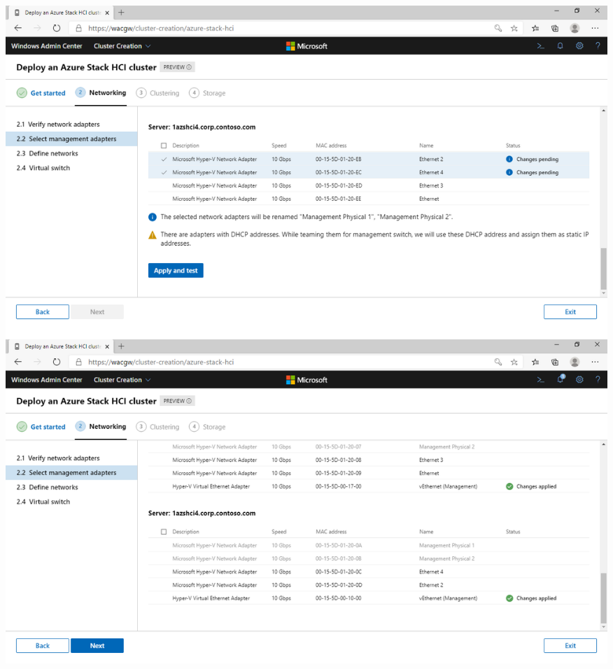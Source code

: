 ![](/Scenarios/AzSHCI%20and%20Cluster%20Creation%20Extension/Screenshots/WAC17.png)

![](/Scenarios/AzSHCI%20and%20Cluster%20Creation%20Extension/Screenshots/WAC18.png)
